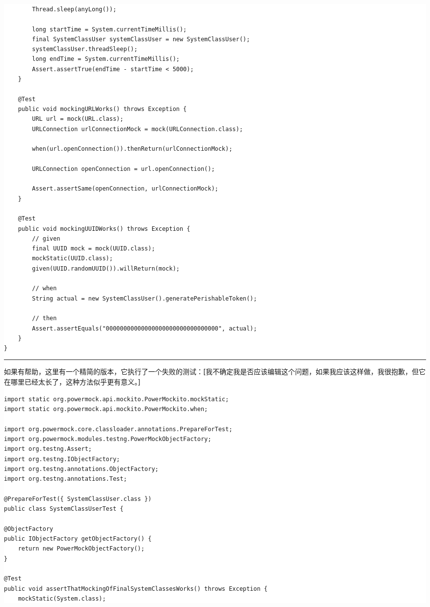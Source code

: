 ```
        Thread.sleep(anyLong());

        long startTime = System.currentTimeMillis();
        final SystemClassUser systemClassUser = new SystemClassUser();
        systemClassUser.threadSleep();
        long endTime = System.currentTimeMillis();
        Assert.assertTrue(endTime - startTime < 5000);
    }

    @Test
    public void mockingURLWorks() throws Exception {
        URL url = mock(URL.class);
        URLConnection urlConnectionMock = mock(URLConnection.class);

        when(url.openConnection()).thenReturn(urlConnectionMock);

        URLConnection openConnection = url.openConnection();

        Assert.assertSame(openConnection, urlConnectionMock);
    }

    @Test
    public void mockingUUIDWorks() throws Exception {
        // given
        final UUID mock = mock(UUID.class);
        mockStatic(UUID.class);
        given(UUID.randomUUID()).willReturn(mock);

        // when
        String actual = new SystemClassUser().generatePerishableToken();

        // then
        Assert.assertEquals("00000000000000000000000000000000", actual);
    }
} 
```

* * *

如果有帮助，这里有一个精简的版本，它执行了一个失败的测试：[我不确定我是否应该编辑这个问题，如果我应该这样做，我很抱歉，但它在哪里已经太长了，这种方法似乎更有意义。]

```
import static org.powermock.api.mockito.PowerMockito.mockStatic;
import static org.powermock.api.mockito.PowerMockito.when;

import org.powermock.core.classloader.annotations.PrepareForTest;
import org.powermock.modules.testng.PowerMockObjectFactory;
import org.testng.Assert;
import org.testng.IObjectFactory;
import org.testng.annotations.ObjectFactory;
import org.testng.annotations.Test;

@PrepareForTest({ SystemClassUser.class })
public class SystemClassUserTest {

@ObjectFactory
public IObjectFactory getObjectFactory() {
    return new PowerMockObjectFactory();
}

@Test
public void assertThatMockingOfFinalSystemClassesWorks() throws Exception {
    mockStatic(System.class);

```